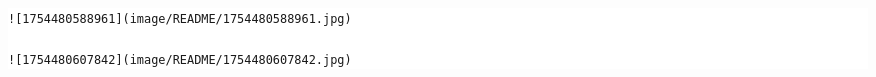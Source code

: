     ![1754480588961](image/README/1754480588961.jpg)

    ![1754480607842](image/README/1754480607842.jpg)
